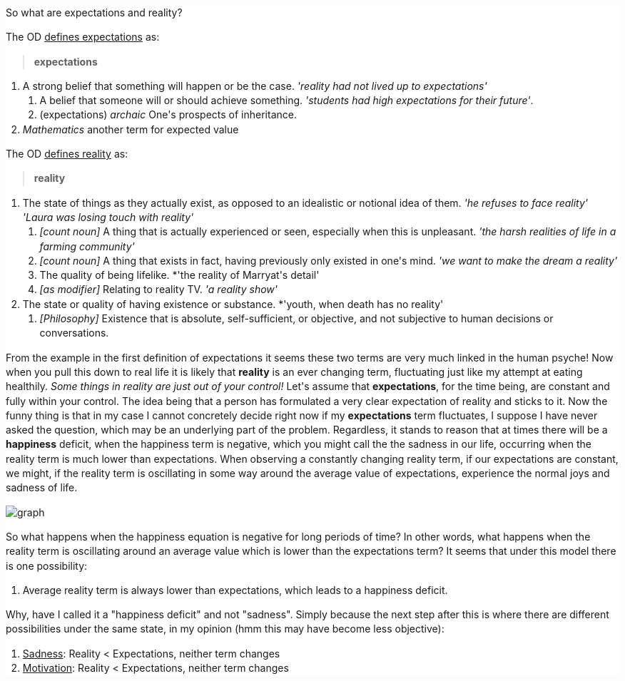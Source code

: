 So what are expectations and reality?

The OD [defines expectations](https://en.oxforddictionaries.com/definition/expectation) as:
> **expectations** 
1. A strong belief that something will happen or be the case. *'reality had not lived up to expectations'*
	1. A belief that someone will or should achieve something. *'students had high expectations for their future'*.
	2. (expectations) *archaic* One's prospects of inheritance.
2. *Mathematics* another term for expected value

The OD [defines reality](https://en.oxforddictionaries.com/definition/reality) as:
> **reality** 
1. The state of things as they actually exist, as opposed to an idealistic or notional idea of them. *'he refuses to face reality'* *'Laura was losing touch with reality'*
	1. *\[count noun\]* A thing that is actually experienced or seen, especially when this is unpleasant. *'the harsh realities of life in a farming community'*
	2. *\[count noun\]* A thing that exists in fact, having previously only existed in one's mind. *'we want to make the dream a reality'*
	3. The quality of being lifelike. *'the reality of Marryat's detail'
	4. *\[as modifier\]* Relating to reality TV. *'a reality show'*
2. The state or quality of having existence or substance. *'youth, when death has no reality'
	1. *\[Philosophy\]* Existence that is absolute, self-sufficient, or objective, and not subjective to human decisions or conversations.

From the example in the first definition of expectations it seems these two terms are very much linked in the human psyche! 
Now when you pull this down to real life it is likely that **reality** is an ever changing term, fluctuating just like my attempt at eating healthily. *Some things in reality are just out of your control!* Let's assume that **expectations**, for the time being, are constant and fully within your control. The idea being that a person has formulated a very clear expectation of reality and sticks to it. Now the funny thing is that in my case I cannot concretely decide right now if my **expectations** term fluctuates, I suppose I have never asked the question, which may be an underlying part of the problem. Regardless, it stands to reason that at times there will be a **happiness** deficit, when the happiness term is negative, which you might call the the sadness in our life, occurring when the reality term is much lower than expectations. When observing a constantly changing reality term, if our expectations are constant, we might, if the reality term is oscillating in some way around the average value of expectations, experience the normal joys and sadness of life. 

![graph](http://127.0.0.1:4000/blog/assets/i/Figure_1.svg)

So what happens when the happiness equation is negative for long periods of time? In other words, what happens when the reality term is oscillating around an average value which is lower than the expectations term? It seems that under this model there is one possibility:

1. Average reality term is always lower than expectations, which leads to a happiness deficit.

Why, have I called it a "happiness deficit" and not "sadness". Simply because the next step after this is where there are different possibilities under the same state, in my opinion (hmm this may have become less objective):

1. [Sadness](https://en.oxforddictionaries.com/definition/sad): Reality < Expectations, neither term changes
2. [Motivation](https://en.oxforddictionaries.com/definition/motivation): Reality < Expectations, neither term changes

